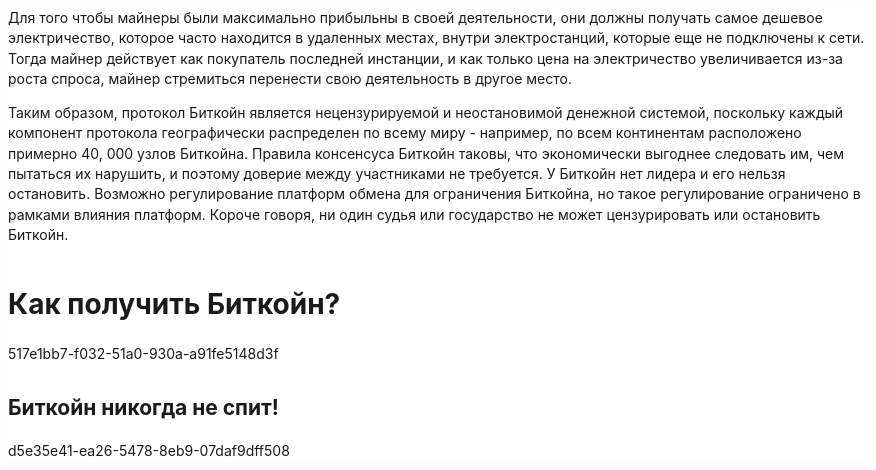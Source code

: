 Для того чтобы майнеры были максимально прибыльны в своей деятельности, они должны получать самое дешевое электричество, которое часто находится в удаленных местах, внутри электростанций, которые еще не подключены к сети. Тогда майнер действует как покупатель последней инстанции, и как только цена на электричество увеличивается из-за роста спроса, майнер стремиться перенести свою деятельность в другое место.

Таким образом, протокол Биткойн является нецензурируемой и неостановимой денежной системой, поскольку каждый компонент протокола географически распределен по всему миру - например, по всем континентам расположено примерно 40, 000 узлов Биткойна. Правила консенсуса Биткойн таковы, что экономически выгоднее следовать им, чем пытаться их нарушить, и поэтому доверие между участниками не требуется. У Биткойн нет лидера и его нельзя остановить. Возможно регулирование платформ обмена для ограничения Биткойна, но такое регулирование ограничено в рамками влияния платформ. Короче говоря, ни один судья или государство не может цензурировать или остановить Биткойн.

# Как получить Биткойн?
<partId>517e1bb7-f032-51a0-930a-a91fe5148d3f</partId>

## Биткойн никогда не спит!
<chapterId>d5e35e41-ea26-5478-8eb9-07daf9dff508</chapterId>

